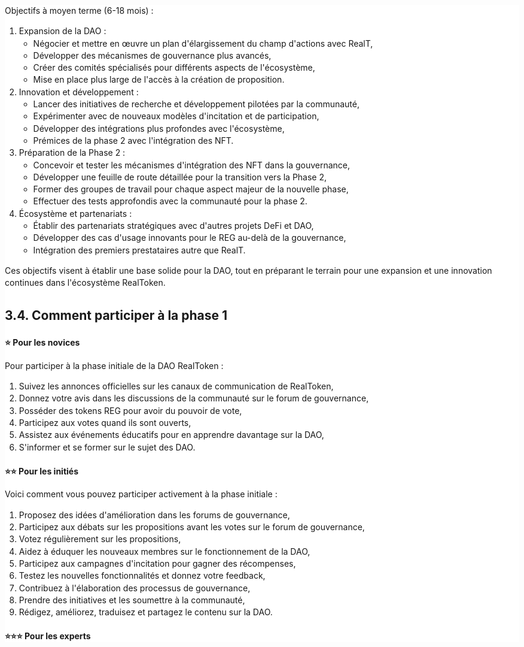 Objectifs à moyen terme (6-18 mois) :

1.  Expansion de la DAO :
    -   Négocier et mettre en œuvre un plan d'élargissement du champ d'actions avec RealT,
    -   Développer des mécanismes de gouvernance plus avancés,
    -   Créer des comités spécialisés pour différents aspects de l'écosystème,
    -   Mise en place plus large de l'accès à la création de proposition.
2.  Innovation et développement :
    -   Lancer des initiatives de recherche et développement pilotées par la communauté,
    -   Expérimenter avec de nouveaux modèles d'incitation et de participation,
    -   Développer des intégrations plus profondes avec l'écosystème,
    -   Prémices de la phase 2 avec l'intégration des NFT.
3.  Préparation de la Phase 2 :
    -   Concevoir et tester les mécanismes d'intégration des NFT dans la gouvernance,
    -   Développer une feuille de route détaillée pour la transition vers la Phase 2,
    -   Former des groupes de travail pour chaque aspect majeur de la nouvelle phase,
    -   Effectuer des tests approfondis avec la communauté pour la phase 2.
4.  Écosystème et partenariats :
    -   Établir des partenariats stratégiques avec d'autres projets DeFi et DAO,
    -   Développer des cas d'usage innovants pour le REG au-delà de la gouvernance,
    -   Intégration des premiers prestataires autre que RealT.

Ces objectifs visent à établir une base solide pour la DAO, tout en préparant le terrain pour une expansion et une innovation continues dans l'écosystème RealToken.

## **3.4. Comment participer à la phase 1**

#### **⭐ Pour les novices**

Pour participer à la phase initiale de la DAO RealToken :

1.  Suivez les annonces officielles sur les canaux de communication de RealToken,
2.  Donnez votre avis dans les discussions de la communauté sur le forum de gouvernance,
3.  Posséder des tokens REG pour avoir du pouvoir de vote,
4.  Participez aux votes quand ils sont ouverts,
5.  Assistez aux événements éducatifs pour en apprendre davantage sur la DAO,
6.  S'informer et se former sur le sujet des DAO.

#### **⭐⭐ Pour les initiés**

Voici comment vous pouvez participer activement à la phase initiale :

1.  Proposez des idées d'amélioration dans les forums de gouvernance,
2.  Participez aux débats sur les propositions avant les votes sur le forum de gouvernance,
3.  Votez régulièrement sur les propositions,
4.  Aidez à éduquer les nouveaux membres sur le fonctionnement de la DAO,
5.  Participez aux campagnes d'incitation pour gagner des récompenses,
6.  Testez les nouvelles fonctionnalités et donnez votre feedback,
7.  Contribuez à l'élaboration des processus de gouvernance,
8.  Prendre des initiatives et les soumettre à la communauté,
9.  Rédigez, améliorez, traduisez et partagez le contenu sur la DAO.

#### **⭐⭐⭐ Pour les experts**
